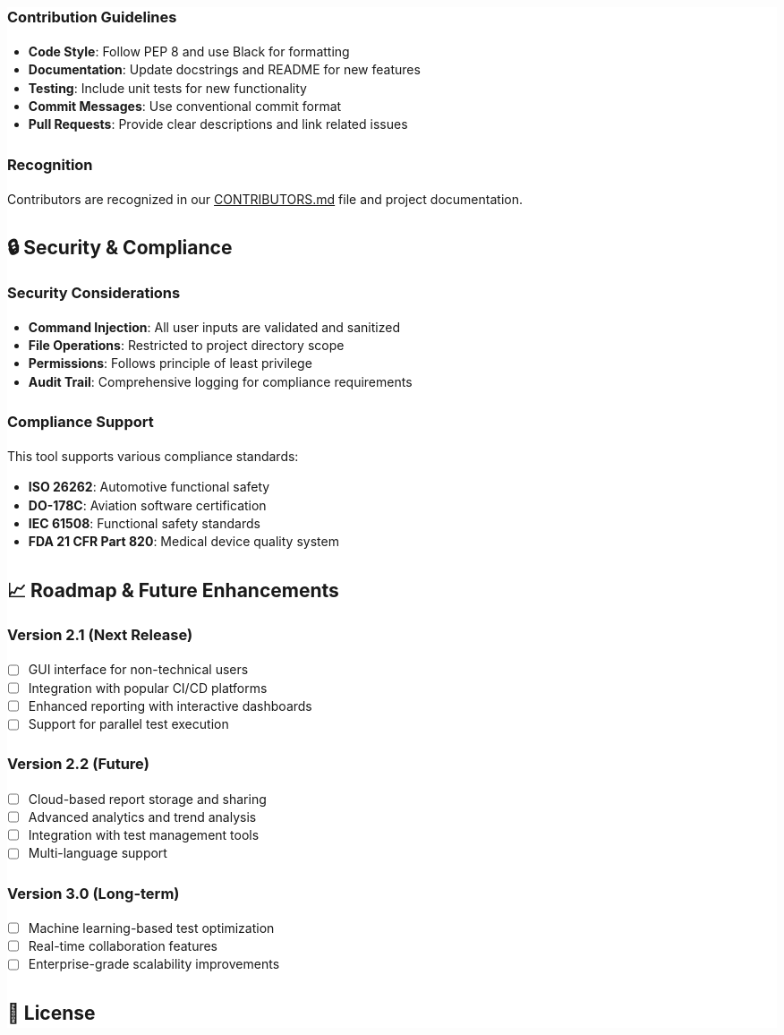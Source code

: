 ### Contribution Guidelines

- **Code Style**: Follow PEP 8 and use Black for formatting
- **Documentation**: Update docstrings and README for new features
- **Testing**: Include unit tests for new functionality
- **Commit Messages**: Use conventional commit format
- **Pull Requests**: Provide clear descriptions and link related issues

### Recognition

Contributors are recognized in our [CONTRIBUTORS.md](CONTRIBUTORS.md) file and project documentation.

## 🔒 Security & Compliance

### Security Considerations

- **Command Injection**: All user inputs are validated and sanitized
- **File Operations**: Restricted to project directory scope
- **Permissions**: Follows principle of least privilege
- **Audit Trail**: Comprehensive logging for compliance requirements

### Compliance Support

This tool supports various compliance standards:
- **ISO 26262**: Automotive functional safety
- **DO-178C**: Aviation software certification
- **IEC 61508**: Functional safety standards
- **FDA 21 CFR Part 820**: Medical device quality system

## 📈 Roadmap & Future Enhancements

### Version 2.1 (Next Release)
- [ ] GUI interface for non-technical users
- [ ] Integration with popular CI/CD platforms
- [ ] Enhanced reporting with interactive dashboards
- [ ] Support for parallel test execution

### Version 2.2 (Future)
- [ ] Cloud-based report storage and sharing
- [ ] Advanced analytics and trend analysis
- [ ] Integration with test management tools
- [ ] Multi-language support

### Version 3.0 (Long-term)
- [ ] Machine learning-based test optimization
- [ ] Real-time collaboration features
- [ ] Enterprise-grade scalability improvements

## 📜 License
